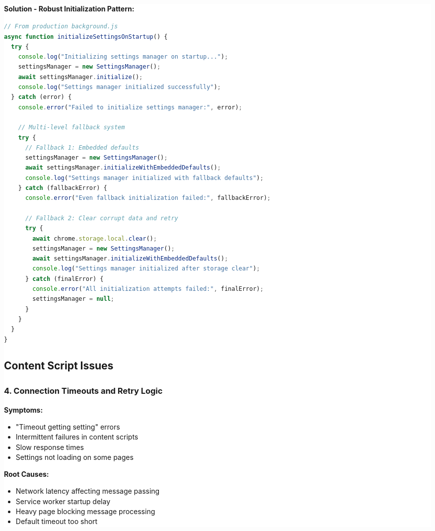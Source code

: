 ```javascript
```

**Solution - Robust Initialization Pattern:**

```javascript
// From production background.js
async function initializeSettingsOnStartup() {
  try {
    console.log("Initializing settings manager on startup...");
    settingsManager = new SettingsManager();
    await settingsManager.initialize();
    console.log("Settings manager initialized successfully");
  } catch (error) {
    console.error("Failed to initialize settings manager:", error);

    // Multi-level fallback system
    try {
      // Fallback 1: Embedded defaults
      settingsManager = new SettingsManager();
      await settingsManager.initializeWithEmbeddedDefaults();
      console.log("Settings manager initialized with fallback defaults");
    } catch (fallbackError) {
      console.error("Even fallback initialization failed:", fallbackError);

      // Fallback 2: Clear corrupt data and retry
      try {
        await chrome.storage.local.clear();
        settingsManager = new SettingsManager();
        await settingsManager.initializeWithEmbeddedDefaults();
        console.log("Settings manager initialized after storage clear");
      } catch (finalError) {
        console.error("All initialization attempts failed:", finalError);
        settingsManager = null;
      }
    }
  }
}
```

## Content Script Issues

### 4. Connection Timeouts and Retry Logic

**Symptoms:**

- "Timeout getting setting" errors
- Intermittent failures in content scripts
- Slow response times
- Settings not loading on some pages

**Root Causes:**

- Network latency affecting message passing
- Service worker startup delay
- Heavy page blocking message processing
- Default timeout too short
